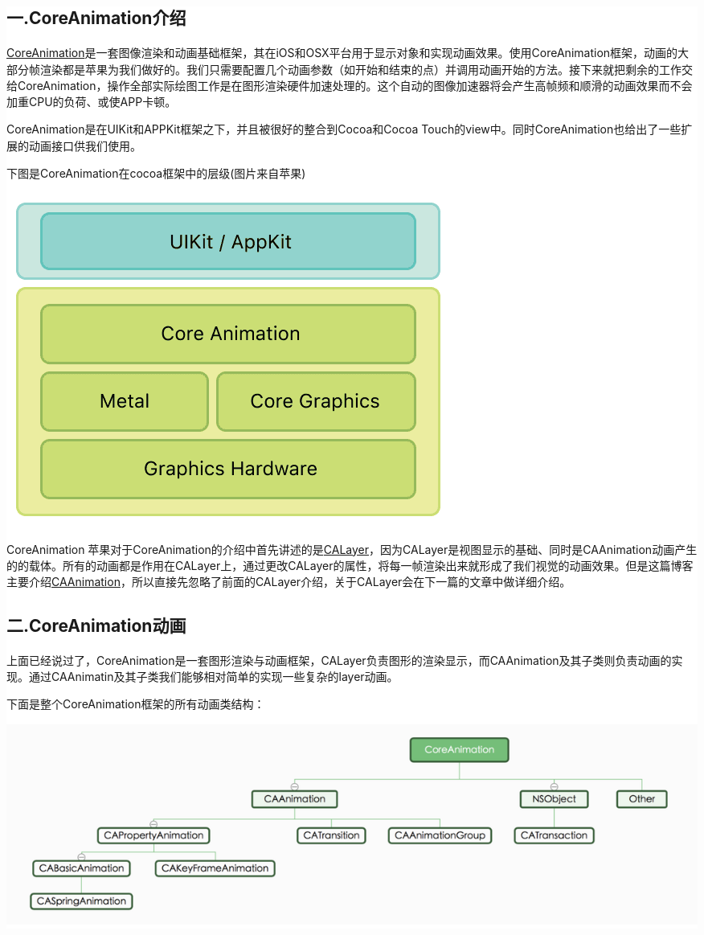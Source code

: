 
## 一.CoreAnimation介绍

[CoreAnimation](https://link.juejin.im/?target=https%3A%2F%2Fdeveloper.apple.com%2Fdocumentation%2Fquartzcore)是一套图像渲染和动画基础框架，其在iOS和OSX平台用于显示对象和实现动画效果。使用CoreAnimation框架，动画的大部分帧渲染都是苹果为我们做好的。我们只需要配置几个动画参数（如开始和结束的点）并调用动画开始的方法。接下来就把剩余的工作交给CoreAnimation，操作全部实际绘图工作是在图形渲染硬件加速处理的。这个自动的图像加速器将会产生高帧频和顺滑的动画效果而不会加重CPU的负荷、或使APP卡顿。


CoreAnimation是在UIKit和APPKit框架之下，并且被很好的整合到Cocoa和Cocoa Touch的view中。同时CoreAnimation也给出了一些扩展的动画接口供我们使用。

下图是CoreAnimation在cocoa框架中的层级(图片来自苹果)

![Animation Image 1 ](/images/AlexBlogsAnimation20190623/AnimationBlogImage1.png)

CoreAnimation
苹果对于CoreAnimation的介绍中首先讲述的是[CALayer](https://link.juejin.im/?target=https%3A%2F%2Fdeveloper.apple.com%2Fdocumentation%2Fquartzcore%2Fcalayer)，因为CALayer是视图显示的基础、同时是CAAnimation动画产生的的载体。所有的动画都是作用在CALayer上，通过更改CALayer的属性，将每一帧渲染出来就形成了我们视觉的动画效果。但是这篇博客主要介绍[CAAnimation](https://link.juejin.im/?target=https%3A%2F%2Fdeveloper.apple.com%2Fdocumentation%2Fquartzcore%2Fcaanimation)，所以直接先忽略了前面的CALayer介绍，关于CALayer会在下一篇的文章中做详细介绍。

## 二.CoreAnimation动画

上面已经说过了，CoreAnimation是一套图形渲染与动画框架，CALayer负责图形的渲染显示，而CAAnimation及其子类则负责动画的实现。通过CAAnimatin及其子类我们能够相对简单的实现一些复杂的layer动画。

下面是整个CoreAnimation框架的所有动画类结构：

![Animation Image  2 ](/images/AlexBlogsAnimation20190623/AnimationBlogImage2.png)
